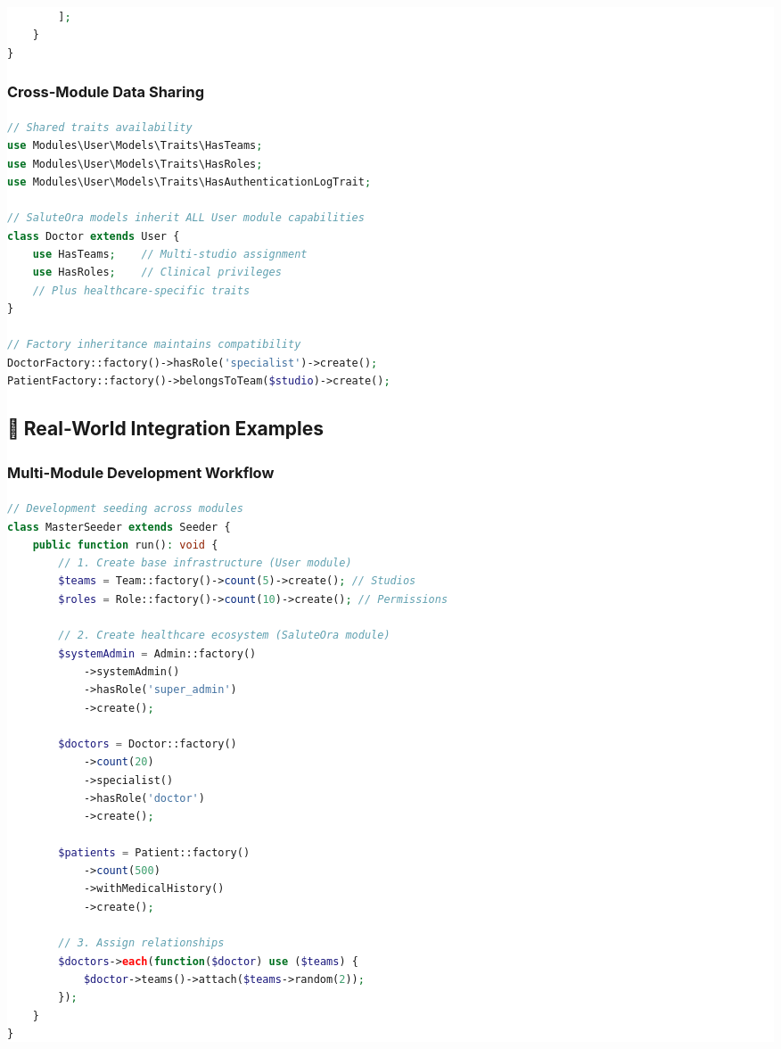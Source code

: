 ```php
        ];
    }
}
```

### Cross-Module Data Sharing
```php
// Shared traits availability
use Modules\User\Models\Traits\HasTeams;
use Modules\User\Models\Traits\HasRoles;  
use Modules\User\Models\Traits\HasAuthenticationLogTrait;

// SaluteOra models inherit ALL User module capabilities
class Doctor extends User {
    use HasTeams;    // Multi-studio assignment
    use HasRoles;    // Clinical privileges
    // Plus healthcare-specific traits
}

// Factory inheritance maintains compatibility
DoctorFactory::factory()->hasRole('specialist')->create();
PatientFactory::factory()->belongsToTeam($studio)->create();
```

## 🎯 Real-World Integration Examples

### Multi-Module Development Workflow
```php
// Development seeding across modules
class MasterSeeder extends Seeder {
    public function run(): void {
        // 1. Create base infrastructure (User module)
        $teams = Team::factory()->count(5)->create(); // Studios
        $roles = Role::factory()->count(10)->create(); // Permissions
        
        // 2. Create healthcare ecosystem (SaluteOra module)
        $systemAdmin = Admin::factory()
            ->systemAdmin()
            ->hasRole('super_admin')
            ->create();
            
        $doctors = Doctor::factory()
            ->count(20)
            ->specialist()
            ->hasRole('doctor')
            ->create();
            
        $patients = Patient::factory()
            ->count(500)
            ->withMedicalHistory()
            ->create();
            
        // 3. Assign relationships
        $doctors->each(function($doctor) use ($teams) {
            $doctor->teams()->attach($teams->random(2));
        });
    }
}
```
